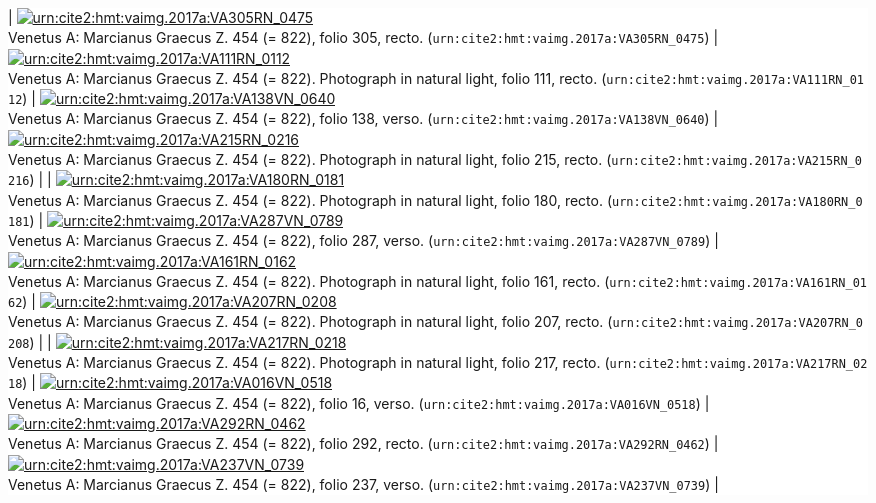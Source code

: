 | [![urn:cite2:hmt:vaimg.2017a:VA305RN_0475](http://www.homermultitext.org/iipsrv?OBJ=IIP,1.0&FIF=/project/homer/pyramidal/deepzoom//hmt/vaimg/2017a/VA305RN_0475.tif&WID=200&CVT=JPEG)](http://www.homermultitext.org/ict2/?urn=urn:cite2:hmt:vaimg.2017a:VA305RN_0475) <br/>Venetus A: Marcianus Graecus Z. 454 (= 822), folio 305, recto. (`urn:cite2:hmt:vaimg.2017a:VA305RN_0475`) | [![urn:cite2:hmt:vaimg.2017a:VA111RN_0112](http://www.homermultitext.org/iipsrv?OBJ=IIP,1.0&FIF=/project/homer/pyramidal/deepzoom//hmt/vaimg/2017a/VA111RN_0112.tif&WID=200&CVT=JPEG)](http://www.homermultitext.org/ict2/?urn=urn:cite2:hmt:vaimg.2017a:VA111RN_0112) <br/>Venetus A: Marcianus Graecus Z. 454 (= 822).  Photograph in natural light, folio 111, recto. (`urn:cite2:hmt:vaimg.2017a:VA111RN_0112`) | [![urn:cite2:hmt:vaimg.2017a:VA138VN_0640](http://www.homermultitext.org/iipsrv?OBJ=IIP,1.0&FIF=/project/homer/pyramidal/deepzoom//hmt/vaimg/2017a/VA138VN_0640.tif&WID=200&CVT=JPEG)](http://www.homermultitext.org/ict2/?urn=urn:cite2:hmt:vaimg.2017a:VA138VN_0640) <br/>Venetus A: Marcianus Graecus Z. 454 (= 822), folio 138, verso. (`urn:cite2:hmt:vaimg.2017a:VA138VN_0640`) | [![urn:cite2:hmt:vaimg.2017a:VA215RN_0216](http://www.homermultitext.org/iipsrv?OBJ=IIP,1.0&FIF=/project/homer/pyramidal/deepzoom//hmt/vaimg/2017a/VA215RN_0216.tif&WID=200&CVT=JPEG)](http://www.homermultitext.org/ict2/?urn=urn:cite2:hmt:vaimg.2017a:VA215RN_0216) <br/>Venetus A: Marcianus Graecus Z. 454 (= 822).  Photograph in natural light, folio 215, recto. (`urn:cite2:hmt:vaimg.2017a:VA215RN_0216`) |
| [![urn:cite2:hmt:vaimg.2017a:VA180RN_0181](http://www.homermultitext.org/iipsrv?OBJ=IIP,1.0&FIF=/project/homer/pyramidal/deepzoom//hmt/vaimg/2017a/VA180RN_0181.tif&WID=200&CVT=JPEG)](http://www.homermultitext.org/ict2/?urn=urn:cite2:hmt:vaimg.2017a:VA180RN_0181) <br/>Venetus A: Marcianus Graecus Z. 454 (= 822).  Photograph in natural light, folio 180, recto. (`urn:cite2:hmt:vaimg.2017a:VA180RN_0181`) | [![urn:cite2:hmt:vaimg.2017a:VA287VN_0789](http://www.homermultitext.org/iipsrv?OBJ=IIP,1.0&FIF=/project/homer/pyramidal/deepzoom//hmt/vaimg/2017a/VA287VN_0789.tif&WID=200&CVT=JPEG)](http://www.homermultitext.org/ict2/?urn=urn:cite2:hmt:vaimg.2017a:VA287VN_0789) <br/>Venetus A: Marcianus Graecus Z. 454 (= 822), folio 287, verso. (`urn:cite2:hmt:vaimg.2017a:VA287VN_0789`) | [![urn:cite2:hmt:vaimg.2017a:VA161RN_0162](http://www.homermultitext.org/iipsrv?OBJ=IIP,1.0&FIF=/project/homer/pyramidal/deepzoom//hmt/vaimg/2017a/VA161RN_0162.tif&WID=200&CVT=JPEG)](http://www.homermultitext.org/ict2/?urn=urn:cite2:hmt:vaimg.2017a:VA161RN_0162) <br/>Venetus A: Marcianus Graecus Z. 454 (= 822).  Photograph in natural light, folio 161, recto. (`urn:cite2:hmt:vaimg.2017a:VA161RN_0162`) | [![urn:cite2:hmt:vaimg.2017a:VA207RN_0208](http://www.homermultitext.org/iipsrv?OBJ=IIP,1.0&FIF=/project/homer/pyramidal/deepzoom//hmt/vaimg/2017a/VA207RN_0208.tif&WID=200&CVT=JPEG)](http://www.homermultitext.org/ict2/?urn=urn:cite2:hmt:vaimg.2017a:VA207RN_0208) <br/>Venetus A: Marcianus Graecus Z. 454 (= 822).  Photograph in natural light, folio 207, recto. (`urn:cite2:hmt:vaimg.2017a:VA207RN_0208`) |
| [![urn:cite2:hmt:vaimg.2017a:VA217RN_0218](http://www.homermultitext.org/iipsrv?OBJ=IIP,1.0&FIF=/project/homer/pyramidal/deepzoom//hmt/vaimg/2017a/VA217RN_0218.tif&WID=200&CVT=JPEG)](http://www.homermultitext.org/ict2/?urn=urn:cite2:hmt:vaimg.2017a:VA217RN_0218) <br/>Venetus A: Marcianus Graecus Z. 454 (= 822).  Photograph in natural light, folio 217, recto. (`urn:cite2:hmt:vaimg.2017a:VA217RN_0218`) | [![urn:cite2:hmt:vaimg.2017a:VA016VN_0518](http://www.homermultitext.org/iipsrv?OBJ=IIP,1.0&FIF=/project/homer/pyramidal/deepzoom//hmt/vaimg/2017a/VA016VN_0518.tif&WID=200&CVT=JPEG)](http://www.homermultitext.org/ict2/?urn=urn:cite2:hmt:vaimg.2017a:VA016VN_0518) <br/>Venetus A: Marcianus Graecus Z. 454 (= 822), folio 16, verso. (`urn:cite2:hmt:vaimg.2017a:VA016VN_0518`) | [![urn:cite2:hmt:vaimg.2017a:VA292RN_0462](http://www.homermultitext.org/iipsrv?OBJ=IIP,1.0&FIF=/project/homer/pyramidal/deepzoom//hmt/vaimg/2017a/VA292RN_0462.tif&WID=200&CVT=JPEG)](http://www.homermultitext.org/ict2/?urn=urn:cite2:hmt:vaimg.2017a:VA292RN_0462) <br/>Venetus A: Marcianus Graecus Z. 454 (= 822), folio 292, recto. (`urn:cite2:hmt:vaimg.2017a:VA292RN_0462`) | [![urn:cite2:hmt:vaimg.2017a:VA237VN_0739](http://www.homermultitext.org/iipsrv?OBJ=IIP,1.0&FIF=/project/homer/pyramidal/deepzoom//hmt/vaimg/2017a/VA237VN_0739.tif&WID=200&CVT=JPEG)](http://www.homermultitext.org/ict2/?urn=urn:cite2:hmt:vaimg.2017a:VA237VN_0739) <br/>Venetus A: Marcianus Graecus Z. 454 (= 822), folio 237, verso. (`urn:cite2:hmt:vaimg.2017a:VA237VN_0739`) |